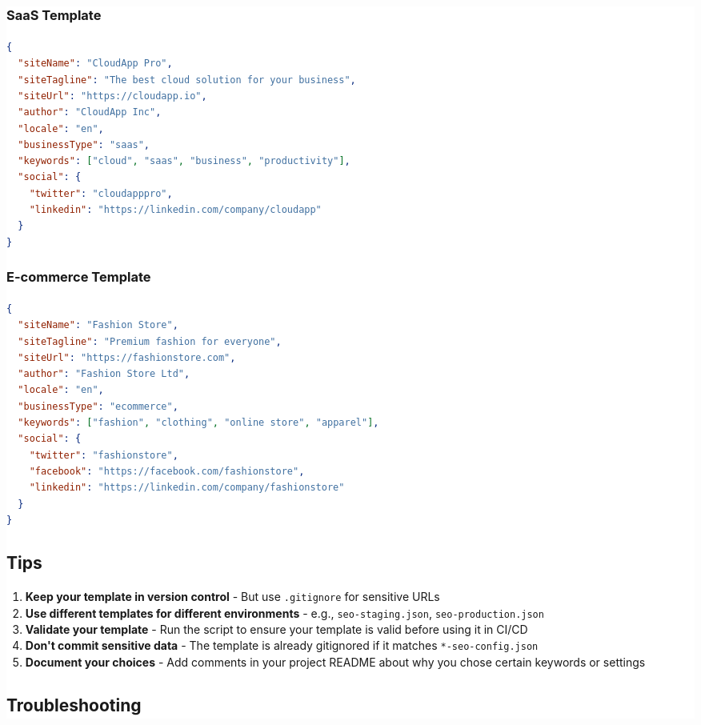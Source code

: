 ### SaaS Template

```json
{
  "siteName": "CloudApp Pro",
  "siteTagline": "The best cloud solution for your business",
  "siteUrl": "https://cloudapp.io",
  "author": "CloudApp Inc",
  "locale": "en",
  "businessType": "saas",
  "keywords": ["cloud", "saas", "business", "productivity"],
  "social": {
    "twitter": "cloudapppro",
    "linkedin": "https://linkedin.com/company/cloudapp"
  }
}
```

### E-commerce Template

```json
{
  "siteName": "Fashion Store",
  "siteTagline": "Premium fashion for everyone",
  "siteUrl": "https://fashionstore.com",
  "author": "Fashion Store Ltd",
  "locale": "en",
  "businessType": "ecommerce",
  "keywords": ["fashion", "clothing", "online store", "apparel"],
  "social": {
    "twitter": "fashionstore",
    "facebook": "https://facebook.com/fashionstore",
    "linkedin": "https://linkedin.com/company/fashionstore"
  }
}
```

## Tips

1. **Keep your template in version control** - But use `.gitignore` for sensitive URLs
2. **Use different templates for different environments** - e.g., `seo-staging.json`, `seo-production.json`
3. **Validate your template** - Run the script to ensure your template is valid before using it in CI/CD
4. **Don't commit sensitive data** - The template is already gitignored if it matches `*-seo-config.json`
5. **Document your choices** - Add comments in your project README about why you chose certain keywords or settings

## Troubleshooting
